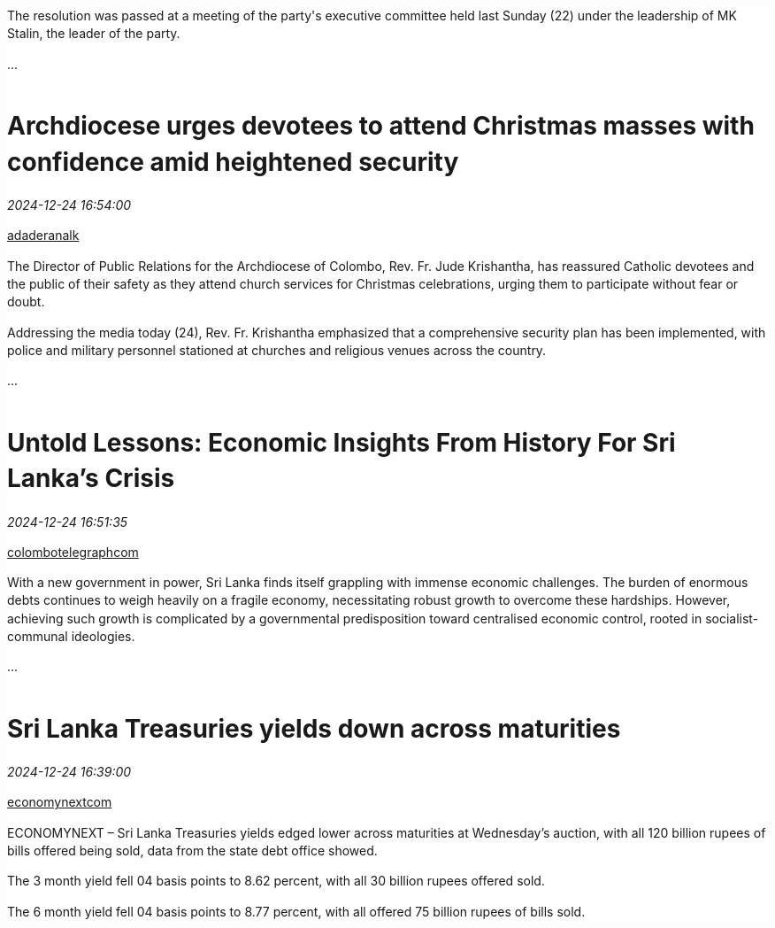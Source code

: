 The resolution was passed at a meeting of the party's executive committee held last Sunday (22) under the leadership of MK Stalin, the leader of the party.

...



# Archdiocese urges devotees to attend Christmas masses with confidence amid heightened security

*2024-12-24 16:54:00*

[adaderanalk](https://www.adaderana.lk/news/104474/archdiocese-urges-devotees-to-attend-christmas-masses-with-confidence-amid-heightened-security)

The Director of Public Relations for the Archdiocese of Colombo, Rev. Fr. Jude Krishantha, has reassured Catholic devotees and the public of their safety as they attend church services for Christmas celebrations, urging them to participate without fear or doubt.

Addressing the media today (24), Rev. Fr. Krishantha emphasized that a comprehensive security plan has been implemented, with police and military personnel stationed at churches and religious venues across the country.

...



# Untold Lessons: Economic Insights From History For Sri Lanka’s Crisis

*2024-12-24 16:51:35*

[colombotelegraphcom](https://www.colombotelegraph.com/index.php/untold-lessons-economic-insights-from-history-for-sri-lankas-crisis/)

With a new government in power, Sri Lanka finds itself grappling with immense economic challenges. The burden of enormous debts continues to weigh heavily on a fragile economy, necessitating robust growth to overcome these hardships. However, achieving such growth is complicated by a governmental predisposition toward centralised economic control, rooted in socialist-communal ideologies.

...



# Sri Lanka Treasuries yields down across maturities

*2024-12-24 16:39:00*

[economynextcom](https://economynext.com/sri-lanka-treasuries-yields-down-across-maturities-196223/)

ECONOMYNEXT – Sri Lanka Treasuries yields edged lower across maturities at Wednesday’s auction, with all 120 billion rupees of bills offered being sold, data from the state debt office showed.

The 3 month yield fell 04 basis points to 8.62 percent, with all 30 billion rupees offered sold.

The 6 month yield fell 04 basis points to 8.77 percent, with all offered 75 billion rupees of bills sold.

